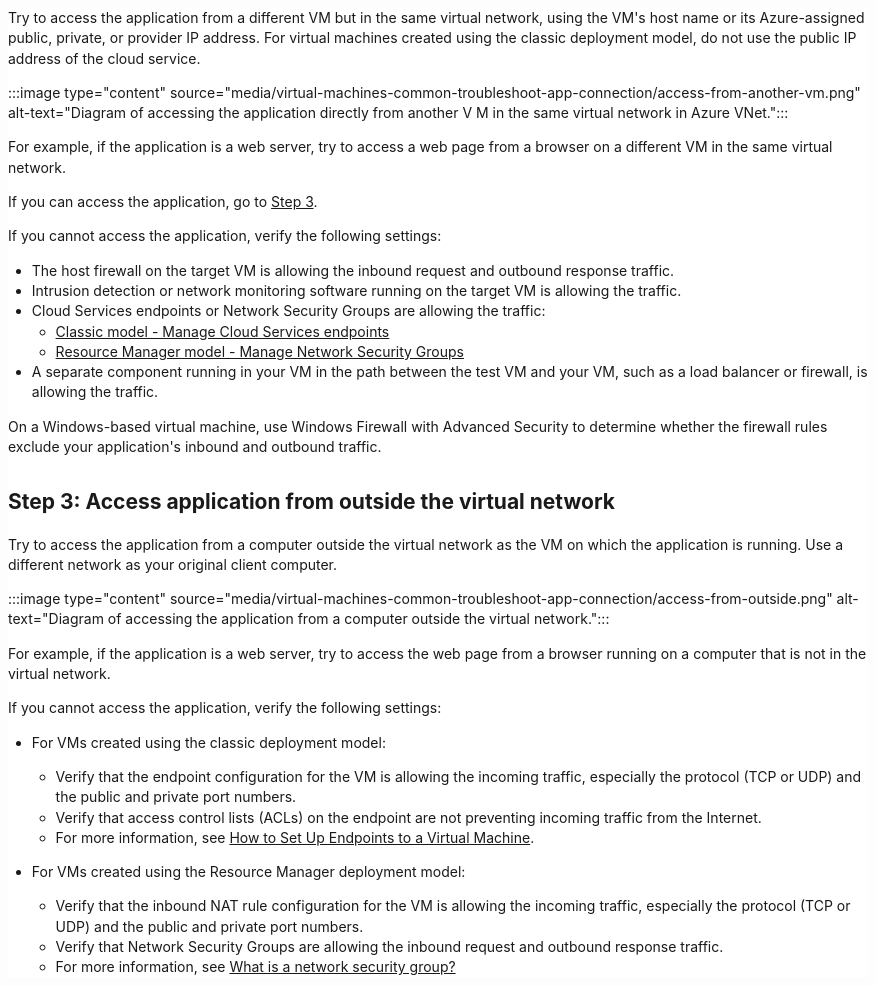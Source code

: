 Try to access the application from a different VM but in the same virtual network, using the VM's host name or its Azure-assigned public, private, or provider IP address. For virtual machines created using the classic deployment model, do not use the public IP address of the cloud service.

:::image type="content" source="media/virtual-machines-common-troubleshoot-app-connection/access-from-another-vm.png" alt-text="Diagram of accessing the application directly from another V M in the same virtual network in Azure VNet.":::

For example, if the application is a web server, try to access a web page from a browser on a different VM in the same virtual network.

If you can access the application, go to [Step 3](#step3).

If you cannot access the application, verify the following settings:

* The host firewall on the target VM is allowing the inbound request and outbound response traffic.
* Intrusion detection or network monitoring software running on the target VM is allowing the traffic.
* Cloud Services endpoints or Network Security Groups are allowing the traffic:
  * [Classic model - Manage Cloud Services endpoints](/azure/cloud-services/cloud-services-enable-communication-role-instances)
  * [Resource Manager model - Manage Network Security Groups](/azure/virtual-network/manage-network-security-group)
* A separate component running in your VM in the path between the test VM and your VM, such as a load balancer or firewall, is allowing the traffic.

On a Windows-based virtual machine, use Windows Firewall with Advanced Security to determine whether the firewall rules exclude your application's inbound and outbound traffic.

## <a id="step3"></a>Step 3: Access application from outside the virtual network

Try to access the application from a computer outside the virtual network as the VM on which the application is running. Use a different network as your original client computer.

:::image type="content" source="media/virtual-machines-common-troubleshoot-app-connection/access-from-outside.png" alt-text="Diagram of accessing the application from a computer outside the virtual network.":::

For example, if the application is a web server, try to access the web page from a browser running on a computer that is not in the virtual network.

If you cannot access the application, verify the following settings:

* For VMs created using the classic deployment model:
  
  * Verify that the endpoint configuration for the VM is allowing the incoming traffic, especially the protocol (TCP or UDP) and the public and private port numbers.
  * Verify that access control lists (ACLs) on the endpoint are not preventing incoming traffic from the Internet.
  * For more information, see [How to Set Up Endpoints to a Virtual Machine](/previous-versions/azure/virtual-machines/windows/classic/setup-endpoints).
* For VMs created using the Resource Manager deployment model:
  
  * Verify that the inbound NAT rule configuration for the VM is allowing the incoming traffic, especially the protocol (TCP or UDP) and the public and private port numbers.
  * Verify that Network Security Groups are allowing the inbound request and outbound response traffic.
  * For more information, see [What is a network security group?](/azure/virtual-network/network-security-groups-overview)
